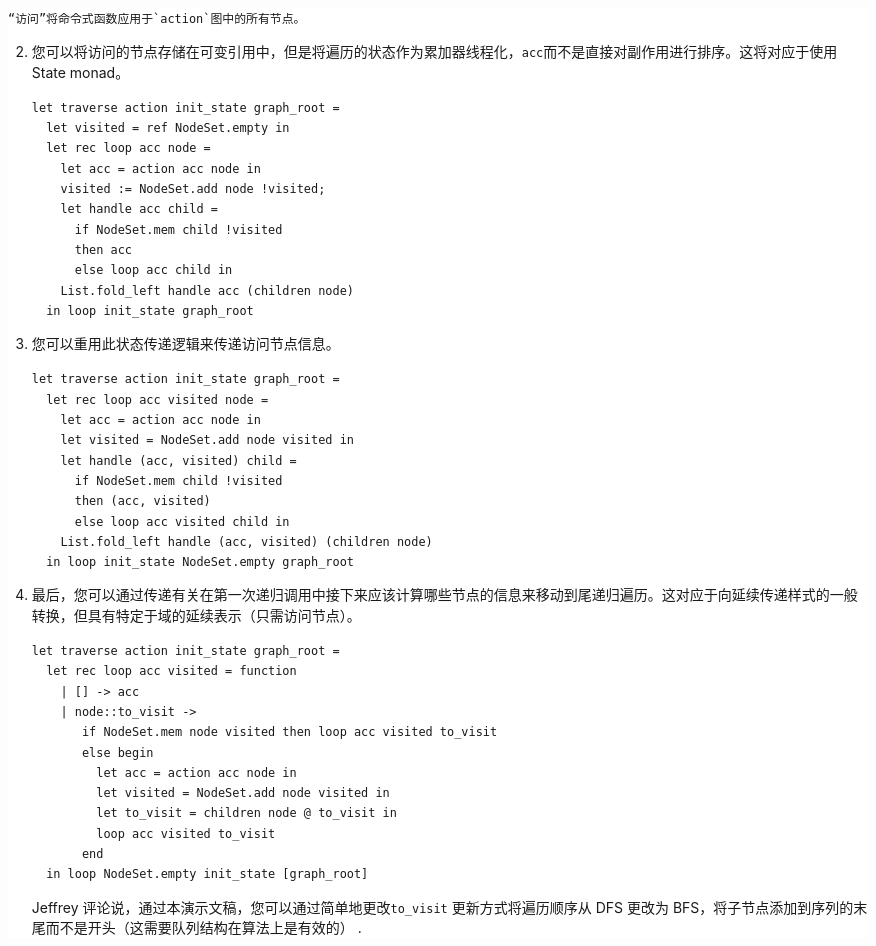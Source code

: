     “访问”将命令式函数应用于`action`图中的所有节点。

2.  您可以将访问的节点存储在可变引用中，但是将遍历的状态作为累加器线程化，`acc`而不是直接对副作用进行排序。这将对应于使用 State monad。

    ```
    let traverse action init_state graph_root =
      let visited = ref NodeSet.empty in
      let rec loop acc node =
        let acc = action acc node in
        visited := NodeSet.add node !visited;
        let handle acc child =
          if NodeSet.mem child !visited
          then acc
          else loop acc child in
        List.fold_left handle acc (children node)
      in loop init_state graph_root 
    ```

3.  您可以重用此状态传递逻辑来传递访问节点信息。

    ```
    let traverse action init_state graph_root =
      let rec loop acc visited node =
        let acc = action acc node in
        let visited = NodeSet.add node visited in
        let handle (acc, visited) child =
          if NodeSet.mem child !visited
          then (acc, visited)
          else loop acc visited child in
        List.fold_left handle (acc, visited) (children node)
      in loop init_state NodeSet.empty graph_root 
    ```

4.  最后，您可以通过传递有关在第一次递归调用中接下来应该计算哪些节点的信息来移动到尾递归遍历。这对应于向延续传递样式的一般转换，但具有特定于域的延续表示（只需访问节点）。

    ```
    let traverse action init_state graph_root =
      let rec loop acc visited = function
        | [] -> acc
        | node::to_visit ->
           if NodeSet.mem node visited then loop acc visited to_visit
           else begin
             let acc = action acc node in
             let visited = NodeSet.add node visited in
             let to_visit = children node @ to_visit in
             loop acc visited to_visit
           end
      in loop NodeSet.empty init_state [graph_root] 
    ```

    Jeffrey 评论说，通过本演示文稿，您可以通过简单地更改`to_visit` 更新方式将遍历顺序从 DFS 更改为 BFS，将子节点添加到序列的末尾而不是开头（这需要队列结构在算法上是有效的） .

